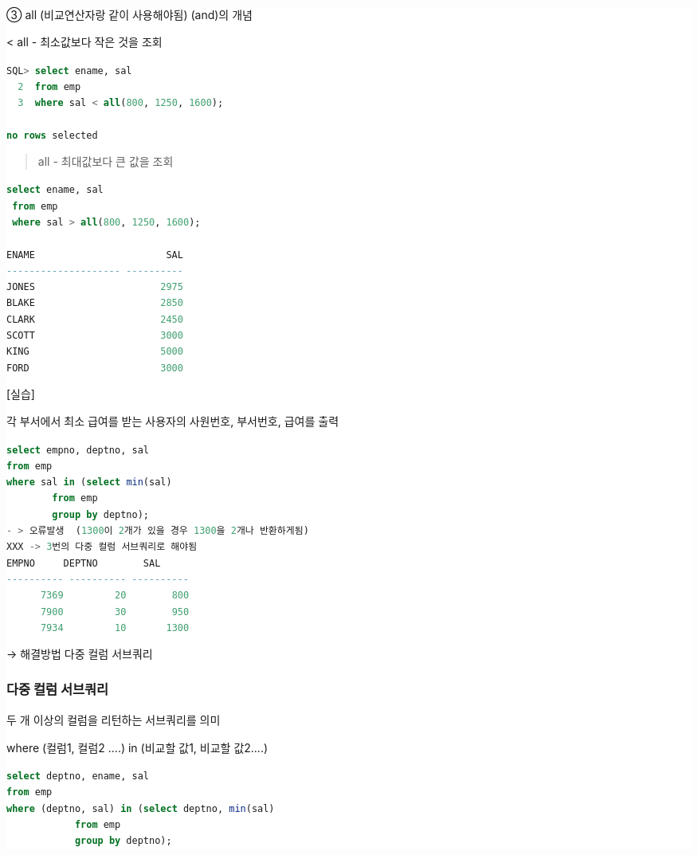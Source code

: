 ③ all  (비교연산자랑 같이 사용해야됨)  (and)의 개념

< all - 최소값보다 작은 것을 조회

```sql
SQL> select ename, sal
  2  from emp
  3  where sal < all(800, 1250, 1600);

no rows selected
```

> all - 최대값보다 큰 값을 조회

```sql
select ename, sal
 from emp
 where sal > all(800, 1250, 1600);

ENAME                       SAL
-------------------- ----------
JONES                      2975
BLAKE                      2850
CLARK                      2450
SCOTT                      3000
KING                       5000
FORD                       3000
```

[실습]

각 부서에서 최소 급여를 받는 사용자의 사원번호, 부서번호, 급여를 출력

```sql
select empno, deptno, sal
from emp
where sal in (select min(sal)
	    from emp
	    group by deptno);
- > 오류발생  (1300이 2개가 있을 경우 1300을 2개나 반환하게됨)
XXX -> 3번의 다중 컬럼 서브쿼리로 해야됨
EMPNO     DEPTNO        SAL
---------- ---------- ----------
      7369         20        800
      7900         30        950
      7934         10       1300
```

→ 해결방법 다중 컬럼 서브쿼리

### 다중 컬럼 서브쿼리

두 개 이상의 컬럼을 리턴하는 서브쿼리를 의미

where (컬럼1, 컬럼2 ....) in (비교할 값1, 비교할 값2....)

```sql
select deptno, ename, sal
from emp
where (deptno, sal) in (select deptno, min(sal)
			from emp
			group by deptno);
```
